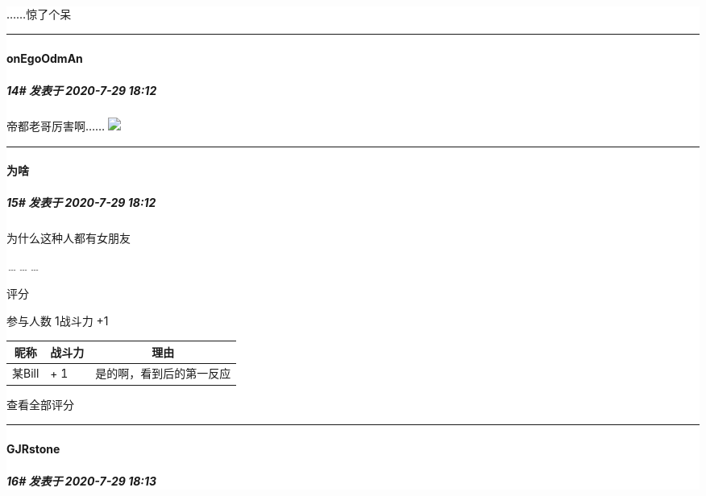 


……惊了个呆







-----

####  onEgoOdmAn  
##### 14#       发表于 2020-7-29 18:12




帝都老哥厉害啊……
<img src="https://static.saraba1st.com/image/smiley/face2017/040.png" referrerpolicy="no-referrer">







-----

####  为啥  
##### 15#       发表于 2020-7-29 18:12




为什么这种人都有女朋友



﹍﹍﹍

评分





 参与人数 1战斗力 +1

|昵称|战斗力|理由|
|----|---|---|
| 某Bill| + 1|是的啊，看到后的第一反应|



查看全部评分






-----

####  GJRstone  
##### 16#       发表于 2020-7-29 18:13

